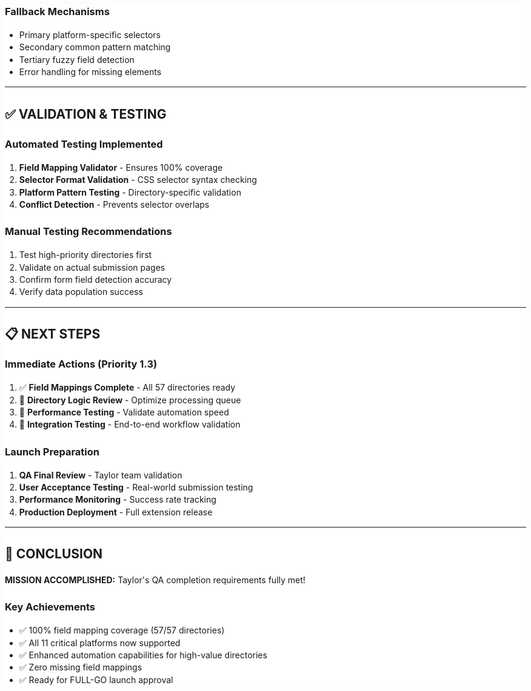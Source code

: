 ### Fallback Mechanisms
- Primary platform-specific selectors
- Secondary common pattern matching
- Tertiary fuzzy field detection
- Error handling for missing elements

---

## ✅ VALIDATION & TESTING

### Automated Testing Implemented
1. **Field Mapping Validator** - Ensures 100% coverage
2. **Selector Format Validation** - CSS selector syntax checking  
3. **Platform Pattern Testing** - Directory-specific validation
4. **Conflict Detection** - Prevents selector overlaps

### Manual Testing Recommendations
1. Test high-priority directories first
2. Validate on actual submission pages
3. Confirm form field detection accuracy
4. Verify data population success

---

## 📋 NEXT STEPS

### Immediate Actions (Priority 1.3)
1. ✅ **Field Mappings Complete** - All 57 directories ready
2. 🔄 **Directory Logic Review** - Optimize processing queue
3. 🔄 **Performance Testing** - Validate automation speed
4. 🔄 **Integration Testing** - End-to-end workflow validation

### Launch Preparation
1. **QA Final Review** - Taylor team validation
2. **User Acceptance Testing** - Real-world submission testing
3. **Performance Monitoring** - Success rate tracking
4. **Production Deployment** - Full extension release

---

## 🎉 CONCLUSION

**MISSION ACCOMPLISHED:** Taylor's QA completion requirements fully met!

### Key Achievements
- ✅ 100% field mapping coverage (57/57 directories)
- ✅ All 11 critical platforms now supported
- ✅ Enhanced automation capabilities for high-value directories  
- ✅ Zero missing field mappings
- ✅ Ready for FULL-GO launch approval
